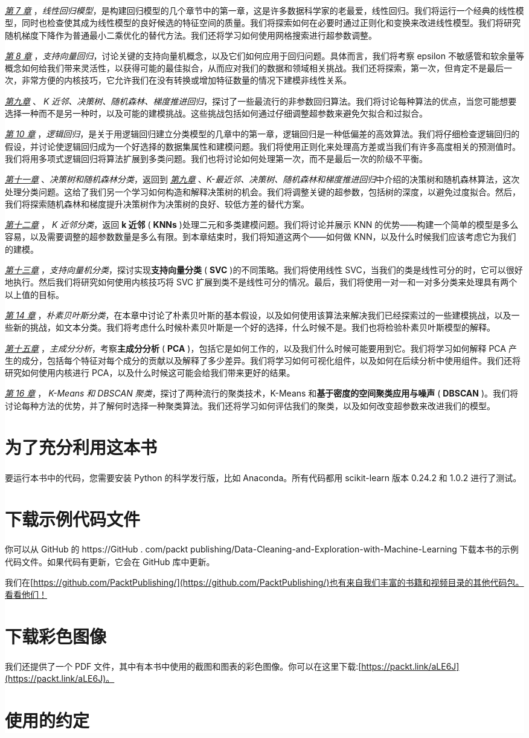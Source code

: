 [*第 7 章*](B17978_07_ePub.xhtml#_idTextAnchor091) ，*线性回归模型*，是构建回归模型的几个章节中的第一章，这是许多数据科学家的老最爱，线性回归。我们将运行一个经典的线性模型，同时也检查使其成为线性模型的良好候选的特征空间的质量。我们将探索如何在必要时通过正则化和变换来改进线性模型。我们将研究随机梯度下降作为普通最小二乘优化的替代方法。我们还将学习如何使用网格搜索进行超参数调整。

[*第 8 章*](B17978_08_ePub.xhtml#_idTextAnchor106) ，*支持向量回归*，讨论关键的支持向量机概念，以及它们如何应用于回归问题。具体而言，我们将考察 epsilon 不敏感管和软余量等概念如何给我们带来灵活性，以获得可能的最佳拟合，从而应对我们的数据和领域相关挑战。我们还将探索，第一次，但肯定不是最后一次，非常方便的内核技巧，它允许我们在没有转换或增加特征数量的情况下建模非线性关系。

[*第九章*](B17978_09_ePub.xhtml#_idTextAnchor113) 、 *K 近邻、决策树、随机森林、梯度推进回归*，探讨了一些最流行的非参数回归算法。我们将讨论每种算法的优点，当您可能想要选择一种而不是另一种时，以及可能的建模挑战。这些挑战包括如何通过仔细调整超参数来避免欠拟合和过拟合。

[*第 10 章*](B17978_10_ePub.xhtml#_idTextAnchor126) ，*逻辑回归*，是关于用逻辑回归建立分类模型的几章中的第一章，逻辑回归是一种低偏差的高效算法。我们将仔细检查逻辑回归的假设，并讨论使逻辑回归成为一个好选择的数据集属性和建模问题。我们将使用正则化来处理高方差或当我们有许多高度相关的预测值时。我们将用多项式逻辑回归将算法扩展到多类问题。我们也将讨论如何处理第一次，而不是最后一次的阶级不平衡。

[*第十一章*](B17978_11_ePub.xhtml#_idTextAnchor135) 、*决策树和随机森林分类*，返回到 [*第九章*](B17978_09_ePub.xhtml#_idTextAnchor113) 、*K-最近邻、决策树、随机森林和梯度推进回归*中介绍的决策树和随机森林算法，这次处理分类问题。这给了我们另一个学习如何构造和解释决策树的机会。我们将调整关键的超参数，包括树的深度，以避免过度拟合。然后，我们将探索随机森林和梯度提升决策树作为决策树的良好、较低方差的替代方案。

[*第十二章*](B17978_12_ePub.xhtml#_idTextAnchor144) ， *K 近邻分类*，返回 **k 近邻** ( **KNNs** )处理二元和多类建模问题。我们将讨论并展示 KNN 的优势——构建一个简单的模型是多么容易，以及需要调整的超参数数量是多么有限。到本章结束时，我们将知道这两个——如何做 KNN，以及什么时候我们应该考虑它为我们的建模。

[*第十三章*](B17978_13_ePub.xhtml#_idTextAnchor152) ，*支持向量机分类*，探讨实现**支持向量分类** ( **SVC** )的不同策略。我们将使用线性 SVC，当我们的类是线性可分的时，它可以很好地执行。然后我们将研究如何使用内核技巧将 SVC 扩展到类不是线性可分的情况。最后，我们将使用一对一和一对多分类来处理具有两个以上值的目标。

[*第 14 章*](B17978_14_ePub.xhtml#_idTextAnchor162) ，*朴素贝叶斯分类*，在本章中讨论了朴素贝叶斯的基本假设，以及如何使用该算法来解决我们已经探索过的一些建模挑战，以及一些新的挑战，如文本分类。我们将考虑什么时候朴素贝叶斯是一个好的选择，什么时候不是。我们也将检验朴素贝叶斯模型的解释。

[*第十五章*](B17978_15_ePub.xhtml#_idTextAnchor170) ，*主成分分析*，考察**主成分分析** ( **PCA** )，包括它是如何工作的，以及我们什么时候可能要用到它。我们将学习如何解释 PCA 产生的成分，包括每个特征对每个成分的贡献以及解释了多少差异。我们将学习如何可视化组件，以及如何在后续分析中使用组件。我们还将研究如何使用内核进行 PCA，以及什么时候这可能会给我们带来更好的结果。

[*第 16 章*](B17978_16_ePub.xhtml#_idTextAnchor177) ， *K-Means 和 DBSCAN 聚类*，探讨了两种流行的聚类技术，K-Means 和**基于密度的空间聚类应用与噪声** ( **DBSCAN** )。我们将讨论每种方法的优势，并了解何时选择一种聚类算法。我们还将学习如何评估我们的聚类，以及如何改变超参数来改进我们的模型。

# 为了充分利用这本书

要运行本书中的代码，您需要安装 Python 的科学发行版，比如 Anaconda。所有代码都用 scikit-learn 版本 0.24.2 和 1.0.2 进行了测试。

# 下载示例代码文件

你可以从 GitHub 的 https://GitHub . com/packt publishing/Data-Cleaning-and-Exploration-with-Machine-Learning 下载本书的示例代码文件。如果代码有更新，它会在 GitHub 库中更新。

我们在[https://github.com/PacktPublishing/](https://github.com/PacktPublishing/)也有来自我们丰富的书籍和视频目录的其他代码包。看看他们！

# 下载彩色图像

我们还提供了一个 PDF 文件，其中有本书中使用的截图和图表的彩色图像。你可以在这里下载:[https://packt.link/aLE6J](https://packt.link/aLE6J)。

# 使用的约定
